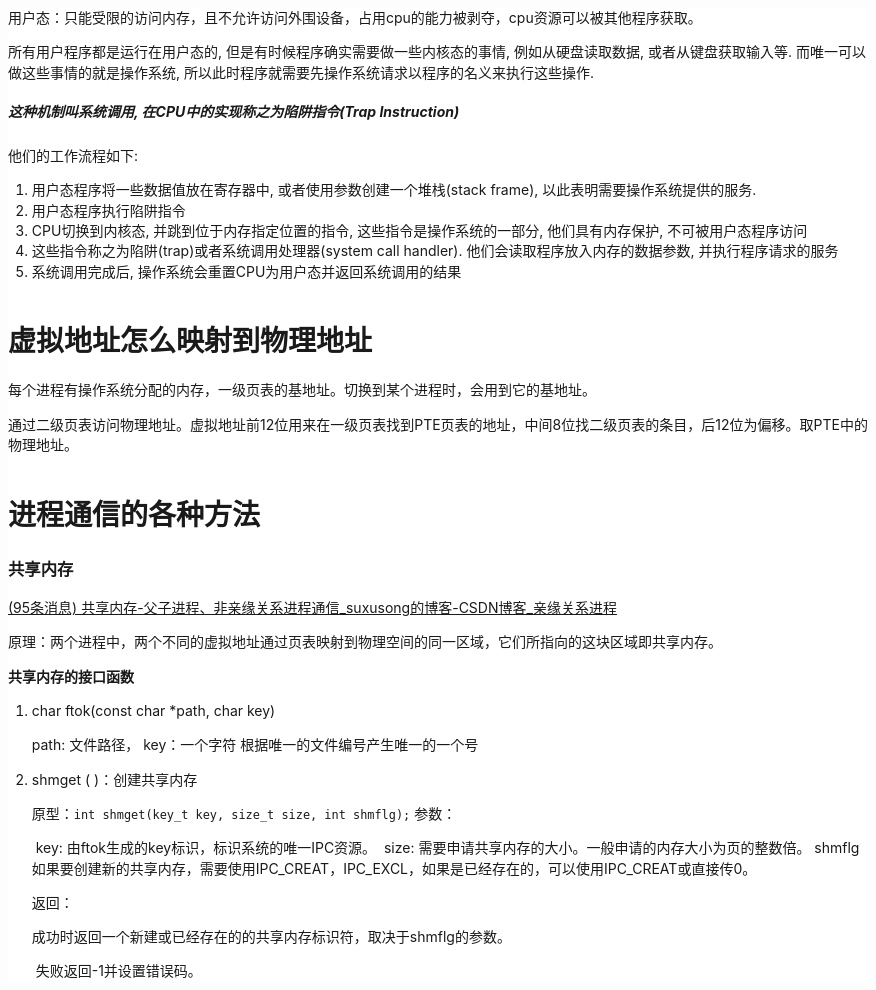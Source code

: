用户态：只能受限的访问内存，且不允许访问外围设备，占用cpu的能力被剥夺，cpu资源可以被其他程序获取。

所有用户程序都是运行在用户态的, 但是有时候程序确实需要做一些内核态的事情, 例如从硬盘读取数据, 或者从键盘获取输入等. 而唯一可以做这些事情的就是操作系统, 所以此时程序就需要先操作系统请求以程序的名义来执行这些操作.

##### 这种机制叫系统调用, 在CPU中的实现称之为陷阱指令(Trap Instruction)

他们的工作流程如下:

1. 用户态程序将一些数据值放在寄存器中, 或者使用参数创建一个堆栈(stack frame), 以此表明需要操作系统提供的服务.
2. 用户态程序执行陷阱指令
3. CPU切换到内核态, 并跳到位于内存指定位置的指令, 这些指令是操作系统的一部分, 他们具有内存保护, 不可被用户态程序访问
4. 这些指令称之为陷阱(trap)或者系统调用处理器(system call handler). 他们会读取程序放入内存的数据参数, 并执行程序请求的服务
5. 系统调用完成后, 操作系统会重置CPU为用户态并返回系统调用的结果



# 虚拟地址怎么映射到物理地址

每个进程有操作系统分配的内存，一级页表的基地址。切换到某个进程时，会用到它的基地址。

通过二级页表访问物理地址。虚拟地址前12位用来在一级页表找到PTE页表的地址，中间8位找二级页表的条目，后12位为偏移。取PTE中的物理地址。





# 进程通信的各种方法

### 共享内存

[(95条消息) 共享内存-父子进程、非亲缘关系进程通信_suxusong的博客-CSDN博客_亲缘关系进程](https://blog.csdn.net/suxusong/article/details/107201768)

原理：两个进程中，两个不同的虚拟地址通过页表映射到物理空间的同一区域，它们所指向的这块区域即共享内存。

**共享内存的接口函数**

1. char ftok(const char *path, char key)

   path: 文件路径， key：一个字符
   根据唯一的文件编号产生唯一的一个号

   

2. shmget ( )：创建共享内存

   原型：`int shmget(key_t key, size_t size, int shmflg);`
   参数：

   ​			key: 由ftok生成的key标识，标识系统的唯一IPC资源。
   ​			size: 需要申请共享内存的大小。一般申请的内存大小为页的整数倍。
   ​			shmflg如果要创建新的共享内存，需要使用IPC_CREAT，IPC_EXCL，如果是已经存在的，可以使用IPC_CREAT或直接传0。

   返回：

   ​			成功时返回一个新建或已经存在的的共享内存标识符，取决于shmflg的参数。

   ​			失败返回-1并设置错误码。
